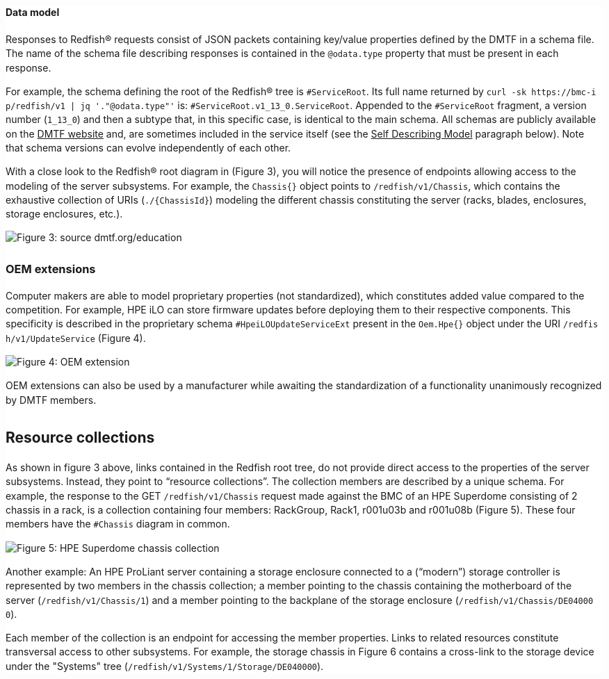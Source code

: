 #### Data model

Responses to Redfish® requests consist of JSON packets containing key/value properties defined by the DMTF in a schema file. The name of the schema file describing responses is contained in the `@odata.type` property that must be present in each response.

For example, the schema defining the root of the Redfish® tree is `#ServiceRoot`. Its full name returned by `curl -sk https://bmc-ip/redfish/v1 | jq '."@odata.type"'` is: `#ServiceRoot.v1_13_0.ServiceRoot`. Appended to the `#ServiceRoot` fragment, a version number (`1_13_0`) and then a subtype that, in this specific case, is identical to the main schema. All schemas are publicly available on the <a href="at https://redfish.dmtf.org/schemas" target="_blank">DMTF website</a> and, are sometimes included in the service itself (see the [Self Describing Model](#self-describing-model) paragraph below). Note that schema versions can evolve independently of each other.

With a close look to the Redfish® root diagram in (Figure 3), you will notice the presence of endpoints allowing access to the modeling of the server subsystems. For example, the `Chassis{}` object points to `/redfish/v1/Chassis`, which contains the exhaustive collection of URIs (`./{ChassisId}`) modeling the different chassis constituting the server (racks, blades, enclosures, storage enclosures, etc.).

![Figure 3: source dmtf.org/education](/img/fig3-resourcemap.png "Figure 3: source dmtf.org/education")

### OEM extensions

Computer makers are able to model proprietary properties (not standardized), which constitutes added value compared to the competition. For example, HPE iLO can store firmware updates before deploying them to their respective components. This specificity is described in the proprietary schema `#HpeiLOUpdateServiceExt` present in the `Oem.Hpe{}` object under the URI `/redfish/v1/UpdateService` (Figure 4).

![Figure 4: OEM extension](/img/fig4-oemextensions.png "Figure 4: OEM extension")

OEM extensions can also be used by a manufacturer while awaiting the standardization of a functionality unanimously recognized by DMTF members.

## Resource collections

As shown in figure 3 above, links contained in the Redfish root tree, do not provide direct access to the properties of the server subsystems. Instead, they point to “resource collections”. The collection members are described by a unique schema. For example, the response to the GET `/redfish/v1/Chassis` request made against the BMC of an HPE Superdome consisting of 2 chassis in a rack, is a collection containing four members: RackGroup, Rack1, r001u03b and r001u08b (Figure 5). These four members have the `#Chassis` diagram in common.

![Figure 5: HPE Superdome chassis collection](/img/fig5-sdfchassis.png "Figure 5: HPE Superdome chassis collection")

Another example: An HPE ProLiant server containing a storage enclosure connected to a (“modern”) storage controller is represented by two members in the chassis collection; a member pointing to the chassis containing the motherboard of the server (`/redfish/v1/Chassis/1`) and a member pointing to the backplane of the storage enclosure (`/redfish/v1/Chassis/DE040000`).

Each member of the collection is an endpoint for accessing the member properties. Links to related resources constitute transversal access to other subsystems. For example, the storage chassis in Figure 6 contains a cross-link to the storage device under the "Systems" tree (`/redfish/v1/Systems/1/Storage/DE040000`).
